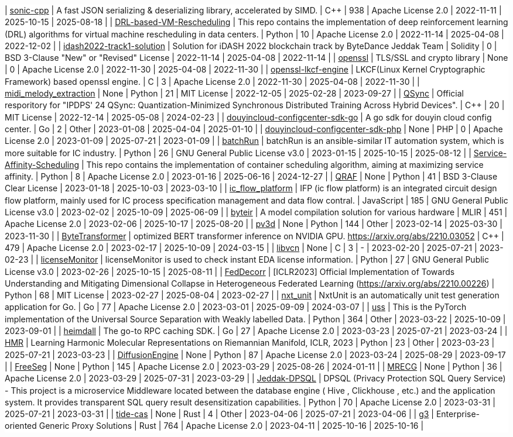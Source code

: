 | [sonic-cpp](https://github.com/bytedance/sonic-cpp) | A fast JSON serializing & deserializing library, accelerated by SIMD. | C++ | 938 | Apache License 2.0 | 2022-11-11 | 2025-10-15 | 2025-08-18 |
| [DRL-based-VM-Rescheduling](https://github.com/bytedance/DRL-based-VM-Rescheduling) | This repo contains the implementation of deep reinforcement learning (DRL) algorithms for virtual machine rescheduling in data centers. | Python | 10 | Apache License 2.0 | 2022-11-14 | 2025-04-08 | 2022-12-02 |
| [idash2022-track1-solution](https://github.com/bytedance/idash2022-track1-solution) | Solution for iDASH 2022 blockchain track by ByteDance Jeddak Team | Solidity | 0 | BSD 3-Clause "New" or "Revised" License | 2022-11-14 | 2025-04-08 | 2022-11-14 |
| [openssl](https://github.com/bytedance/openssl) | TLS/SSL and crypto library | None | 0 | Apache License 2.0 | 2022-11-30 | 2025-04-08 | 2022-11-30 |
| [openssl-lkcf-engine](https://github.com/bytedance/openssl-lkcf-engine) | LKCF(Linux Kernel Cryptographic Framework) based openssl engine. | C | 3 | Apache License 2.0 | 2022-11-30 | 2025-04-08 | 2022-11-30 |
| [midi_melody_extraction](https://github.com/bytedance/midi_melody_extraction) | None | Python | 21 | MIT License | 2022-12-05 | 2025-02-28 | 2023-09-27 |
| [QSync](https://github.com/bytedance/QSync) | Official resporitory for "IPDPS' 24 QSync: Quantization-Minimized Synchronous Distributed Training Across Hybrid Devices". | C++ | 20 | MIT License | 2022-12-14 | 2025-05-08 | 2024-02-23 |
| [douyincloud-configcenter-sdk-go](https://github.com/bytedance/douyincloud-configcenter-sdk-go) | A go sdk for douyin cloud config center. | Go | 2 | Other | 2023-01-08 | 2025-04-04 | 2025-01-10 |
| [douyincloud-configcenter-sdk-php](https://github.com/bytedance/douyincloud-configcenter-sdk-php) | None | PHP | 0 | Apache License 2.0 | 2023-01-09 | 2025-07-21 | 2023-01-09 |
| [batchRun](https://github.com/bytedance/batchRun) | batchRun is an ansible-similar IT automation system, which is more suitable for IC industry. | Python | 26 | GNU General Public License v3.0 | 2023-01-15 | 2025-10-15 | 2025-08-12 |
| [Service-Affinity-Scheduling](https://github.com/bytedance/Service-Affinity-Scheduling) | This repo contains the implementation of container scheduling algorithm, aiming at maximizing service affinity. | Python | 8 | Apache License 2.0 | 2023-01-16 | 2025-06-16 | 2024-12-27 |
| [QRAF](https://github.com/bytedance/QRAF) | None | Python | 41 | BSD 3-Clause Clear License | 2023-01-18 | 2025-10-03 | 2023-03-10 |
| [ic_flow_platform](https://github.com/bytedance/ic_flow_platform) | IFP (ic flow platform) is an integrated circuit design flow platform, mainly used for IC process specification  management and data flow contral. | JavaScript | 185 | GNU General Public License v3.0 | 2023-02-02 | 2025-10-09 | 2025-06-09 |
| [byteir](https://github.com/bytedance/byteir) | A model compilation solution for various hardware | MLIR | 451 | Apache License 2.0 | 2023-02-06 | 2025-10-17 | 2025-08-20 |
| [pv3d](https://github.com/bytedance/pv3d) | None | Python | 144 | Other | 2023-02-14 | 2025-03-30 | 2023-11-30 |
| [ByteTransformer](https://github.com/bytedance/ByteTransformer) | optimized BERT transformer inference on NVIDIA GPU.  https://arxiv.org/abs/2210.03052 | C++ | 479 | Apache License 2.0 | 2023-02-17 | 2025-10-09 | 2024-03-15 |
| [libvcn](https://github.com/bytedance/libvcn) | None | C | 3 | - | 2023-02-20 | 2025-07-21 | 2023-02-23 |
| [licenseMonitor](https://github.com/bytedance/licenseMonitor) | licenseMonitor is used to check instant EDA license information. | Python | 27 | GNU General Public License v3.0 | 2023-02-26 | 2025-10-15 | 2025-08-11 |
| [FedDecorr](https://github.com/bytedance/FedDecorr) | [ICLR2023] Official Implementation of Towards Understanding and Mitigating Dimensional Collapse in Heterogeneous Federated Learning (https://arxiv.org/abs/2210.00226) | Python | 68 | MIT License | 2023-02-27 | 2025-08-04 | 2023-02-27 |
| [nxt_unit](https://github.com/bytedance/nxt_unit) | NxtUnit is an automatically unit test generation application for Go. | Go | 77 | Apache License 2.0 | 2023-03-01 | 2025-09-09 | 2024-03-07 |
| [uss](https://github.com/bytedance/uss) | This is the PyTorch implementation of the Universal Source Separation with Weakly labelled Data. | Python | 364 | Other | 2023-03-22 | 2025-10-09 | 2023-09-01 |
| [heimdall](https://github.com/bytedance/heimdall) | The go-to RPC caching SDK. | Go | 27 | Apache License 2.0 | 2023-03-23 | 2025-07-21 | 2023-03-24 |
| [HMR](https://github.com/bytedance/HMR) | Learning Harmonic Molecular Representations on Riemannian Manifold, ICLR, 2023 | Python | 23 | Other | 2023-03-23 | 2025-07-21 | 2023-03-23 |
| [DiffusionEngine](https://github.com/bytedance/DiffusionEngine) | None | Python | 87 | Apache License 2.0 | 2023-03-24 | 2025-08-29 | 2023-09-17 |
| [FreeSeg](https://github.com/bytedance/FreeSeg) | None | Python | 145 | Apache License 2.0 | 2023-03-29 | 2025-08-26 | 2024-01-11 |
| [MRECG](https://github.com/bytedance/MRECG) | None | Python | 36 | Apache License 2.0 | 2023-03-29 | 2025-07-31 | 2023-03-29 |
| [Jeddak-DPSQL](https://github.com/bytedance/Jeddak-DPSQL) | DPSQL (Privacy Protection SQL Query Service) - This project is a microservice Middleware located between the database engine ( Hive , Clickhouse , etc.) and the application system. It provides transparent SQL query result desensitization capabilities.  | Python | 70 | Apache License 2.0 | 2023-03-31 | 2025-07-21 | 2023-03-31 |
| [tide-cas](https://github.com/bytedance/tide-cas) | None | Rust | 4 | Other | 2023-04-06 | 2025-07-21 | 2023-04-06 |
| [g3](https://github.com/bytedance/g3) | Enterprise-oriented Generic Proxy Solutions | Rust | 764 | Apache License 2.0 | 2023-04-11 | 2025-10-16 | 2025-10-16 |